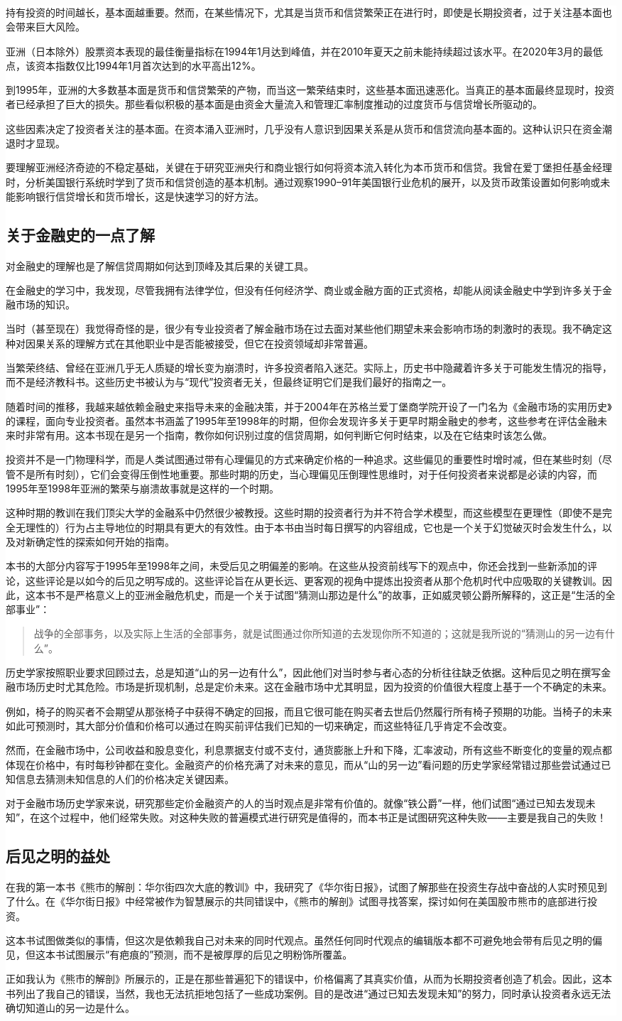 持有投资的时间越长，基本面越重要。然而，在某些情况下，尤其是当货币和信贷繁荣正在进行时，即使是长期投资者，过于关注基本面也会带来巨大风险。

亚洲（日本除外）股票资本表现的最佳衡量指标在1994年1月达到峰值，并在2010年夏天之前未能持续超过该水平。在2020年3月的最低点，该资本指数仅比1994年1月首次达到的水平高出12%。

到1995年，亚洲的大多数基本面是货币和信贷繁荣的产物，而当这一繁荣结束时，这些基本面迅速恶化。当真正的基本面最终显现时，投资者已经承担了巨大的损失。那些看似积极的基本面是由资金大量流入和管理汇率制度推动的过度货币与信贷增长所驱动的。

这些因素决定了投资者关注的基本面。在资本涌入亚洲时，几乎没有人意识到因果关系是从货币和信贷流向基本面的。这种认识只在资金潮退时才显现。

要理解亚洲经济奇迹的不稳定基础，关键在于研究亚洲央行和商业银行如何将资本流入转化为本币货币和信贷。我曾在爱丁堡担任基金经理时，分析美国银行系统时学到了货币和信贷创造的基本机制。通过观察1990–91年美国银行业危机的展开，以及货币政策设置如何影响或未能影响银行信贷增长和货币增长，这是快速学习的好方法。

## 关于金融史的一点了解

对金融史的理解也是了解信贷周期如何达到顶峰及其后果的关键工具。

在金融史的学习中，我发现，尽管我拥有法律学位，但没有任何经济学、商业或金融方面的正式资格，却能从阅读金融史中学到许多关于金融市场的知识。

当时（甚至现在）我觉得奇怪的是，很少有专业投资者了解金融市场在过去面对某些他们期望未来会影响市场的刺激时的表现。我不确定这种对因果关系的理解方式在其他职业中是否能被接受，但它在投资领域却非常普遍。

当繁荣终结、曾经在亚洲几乎无人质疑的增长变为崩溃时，许多投资者陷入迷茫。实际上，历史书中隐藏着许多关于可能发生情况的指导，而不是经济教科书。这些历史书被认为与“现代”投资者无关，但最终证明它们是我们最好的指南之一。

随着时间的推移，我越来越依赖金融史来指导未来的金融决策，并于2004年在苏格兰爱丁堡商学院开设了一门名为《金融市场的实用历史》的课程，面向专业投资者。虽然本书涵盖了1995年至1998年的时期，但你会发现许多关于更早时期金融史的参考，这些参考在评估金融未来时非常有用。这本书现在是另一个指南，教你如何识别过度的信贷周期，如何判断它何时结束，以及在它结束时该怎么做。

投资并不是一门物理科学，而是人类试图通过带有心理偏见的方式来确定价格的一种追求。这些偏见的重要性时增时减，但在某些时刻（尽管不是所有时刻），它们会变得压倒性地重要。那些时期的历史，当心理偏见压倒理性思维时，对于任何投资者来说都是必读的内容，而1995年至1998年亚洲的繁荣与崩溃故事就是这样的一个时期。

这种时期的教训在我们顶尖大学的金融系中仍然很少被教授。这些时期的投资者行为并不符合学术模型，而这些模型在更理性（即使不是完全无理性的）行为占主导地位的时期具有更大的有效性。由于本书由当时每日撰写的内容组成，它也是一个关于幻觉破灭时会发生什么，以及对新确定性的探索如何开始的指南。

本书的大部分内容写于1995年至1998年之间，未受后见之明偏差的影响。在这些从投资前线写下的观点中，你还会找到一些新添加的评论，这些评论是以如今的后见之明写成的。这些评论旨在从更长远、更客观的视角中提炼出投资者从那个危机时代中应吸取的关键教训。因此，这本书不是严格意义上的亚洲金融危机史，而是一个关于试图“猜测山那边是什么”的故事，正如威灵顿公爵所解释的，这正是“生活的全部事业”：

> 战争的全部事务，以及实际上生活的全部事务，就是试图通过你所知道的去发现你所不知道的；这就是我所说的“猜测山的另一边有什么”。

历史学家按照职业要求回顾过去，总是知道“山的另一边有什么”，因此他们对当时参与者心态的分析往往缺乏依据。这种后见之明在撰写金融市场历史时尤其危险。市场是折现机制，总是定价未来。这在金融市场中尤其明显，因为投资的价值很大程度上基于一个不确定的未来。

例如，椅子的购买者不会期望从那张椅子中获得不确定的回报，而且它很可能在购买者去世后仍然履行所有椅子预期的功能。当椅子的未来如此可预测时，其大部分价值和价格可以通过在购买前评估我们已知的一切来确定，而这些特征几乎肯定不会改变。

然而，在金融市场中，公司收益和股息变化，利息票据支付或不支付，通货膨胀上升和下降，汇率波动，所有这些不断变化的变量的观点都体现在价格中，有时每秒钟都在变化。金融资产的价格充满了对未来的意见，而从“山的另一边”看问题的历史学家经常错过那些尝试通过已知信息去猜测未知信息的人们的价格决定关键因素。

对于金融市场历史学家来说，研究那些定价金融资产的人的当时观点是非常有价值的。就像“铁公爵”一样，他们试图“通过已知去发现未知”，在这个过程中，他们经常失败。对这种失败的普遍模式进行研究是值得的，而本书正是试图研究这种失败——主要是我自己的失败！

## 后见之明的益处

在我的第一本书《熊市的解剖：华尔街四次大底的教训》中，我研究了《华尔街日报》，试图了解那些在投资生存战中奋战的人实时预见到了什么。在《华尔街日报》中经常被作为智慧展示的共同错误中，《熊市的解剖》试图寻找答案，探讨如何在美国股市熊市的底部进行投资。

这本书试图做类似的事情，但这次是依赖我自己对未来的同时代观点。虽然任何同时代观点的编辑版本都不可避免地会带有后见之明的偏见，但这本书试图展示“有疤痕的”预测，而不是被厚厚的后见之明粉饰所覆盖。

正如我认为《熊市的解剖》所展示的，正是在那些普遍犯下的错误中，价格偏离了其真实价值，从而为长期投资者创造了机会。因此，这本书列出了我自己的错误，当然，我也无法抗拒地包括了一些成功案例。目的是改进“通过已知去发现未知”的努力，同时承认投资者永远无法确切知道山的另一边是什么。
